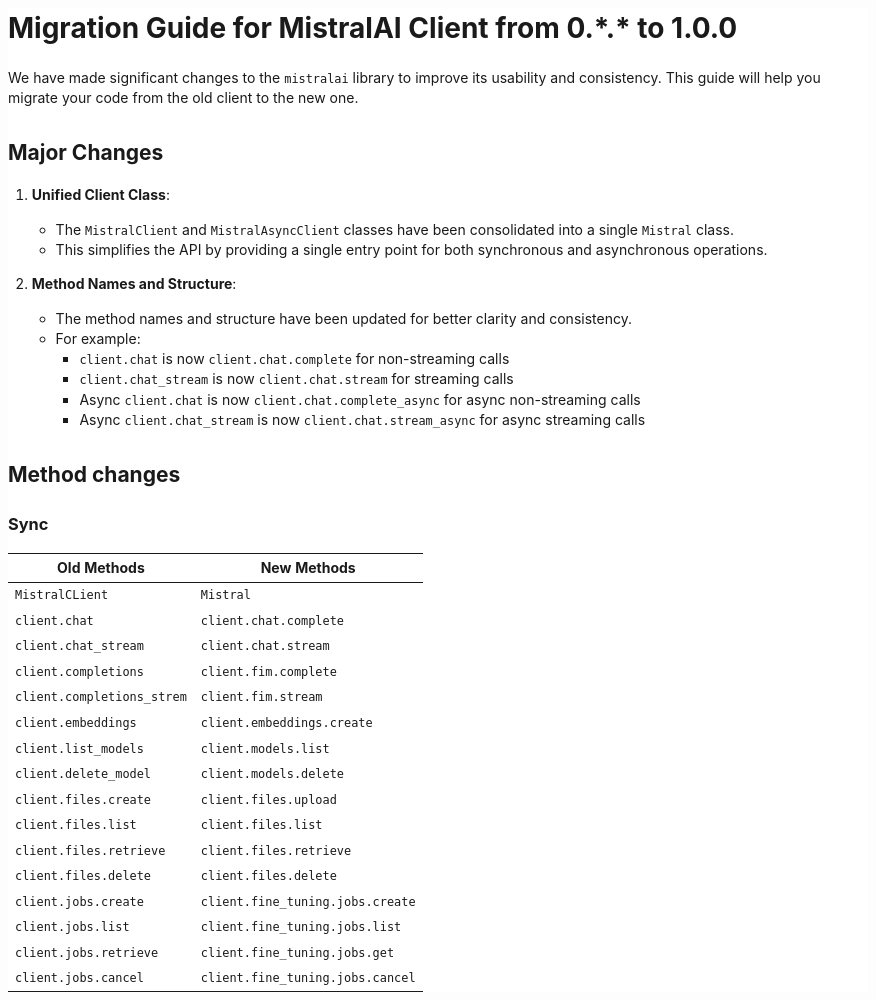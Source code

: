 
# Migration Guide for MistralAI Client from 0.\*.\* to 1.0.0

We have made significant changes to the `mistralai` library to improve its usability and consistency. This guide will help you migrate your code from the old client to the new one.

## Major Changes

1. **Unified Client Class**:
   - The `MistralClient` and `MistralAsyncClient` classes have been consolidated into a single `Mistral` class.
   - This simplifies the API by providing a single entry point for both synchronous and asynchronous operations.

2. **Method Names and Structure**:
   - The method names and structure have been updated for better clarity and consistency.
   - For example:
      - `client.chat` is now `client.chat.complete` for non-streaming calls
      - `client.chat_stream` is now `client.chat.stream` for streaming calls
      - Async `client.chat` is now `client.chat.complete_async` for async non-streaming calls
      - Async `client.chat_stream` is now `client.chat.stream_async` for async streaming calls


## Method changes

### Sync

| Old Methods                | New Methods                      |
| -------------------------- | -------------------------------- |
| `MistralCLient`            | `Mistral`                        |
| `client.chat`              | `client.chat.complete`           |
| `client.chat_stream`       | `client.chat.stream`             |
| `client.completions`       | `client.fim.complete`            |
| `client.completions_strem` | `client.fim.stream`              |
| `client.embeddings`        | `client.embeddings.create`       |
| `client.list_models`       | `client.models.list`             |
| `client.delete_model`      | `client.models.delete`           |
| `client.files.create`      | `client.files.upload`            |
| `client.files.list`        | `client.files.list`              |
| `client.files.retrieve`    | `client.files.retrieve`          |
| `client.files.delete`      | `client.files.delete`            |
| `client.jobs.create`       | `client.fine_tuning.jobs.create` |
| `client.jobs.list`         | `client.fine_tuning.jobs.list`   |
| `client.jobs.retrieve`     | `client.fine_tuning.jobs.get`    |
| `client.jobs.cancel`       | `client.fine_tuning.jobs.cancel` |
